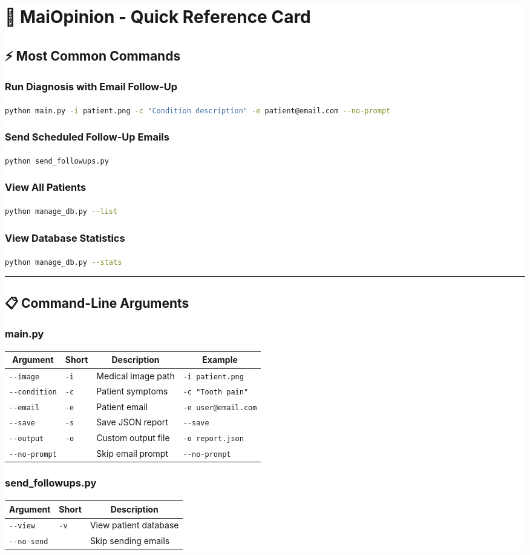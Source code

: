# 🚀 MaiOpinion - Quick Reference Card

## ⚡ Most Common Commands

### Run Diagnosis with Email Follow-Up
```bash
python main.py -i patient.png -c "Condition description" -e patient@email.com --no-prompt
```

### Send Scheduled Follow-Up Emails
```bash
python send_followups.py
```

### View All Patients
```bash
python manage_db.py --list
```

### View Database Statistics
```bash
python manage_db.py --stats
```

---

## 📋 Command-Line Arguments

### main.py
| Argument | Short | Description | Example |
|----------|-------|-------------|---------|
| `--image` | `-i` | Medical image path | `-i patient.png` |
| `--condition` | `-c` | Patient symptoms | `-c "Tooth pain"` |
| `--email` | `-e` | Patient email | `-e user@email.com` |
| `--save` | `-s` | Save JSON report | `--save` |
| `--output` | `-o` | Custom output file | `-o report.json` |
| `--no-prompt` | | Skip email prompt | `--no-prompt` |

### send_followups.py
| Argument | Short | Description |
|----------|-------|-------------|
| `--view` | `-v` | View patient database |
| `--no-send` | | Skip sending emails |
